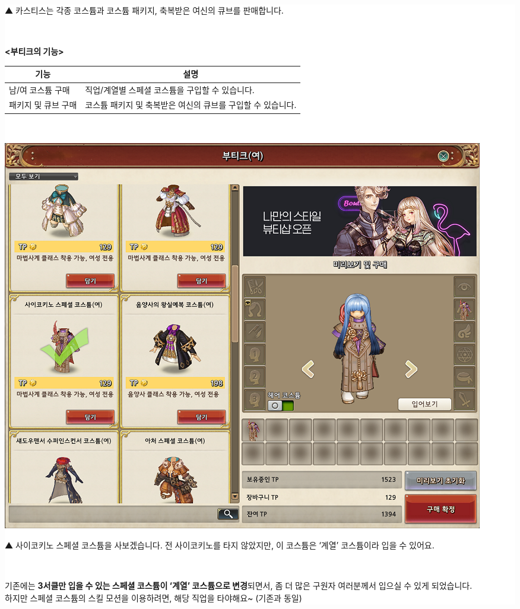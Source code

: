 ▲ 카스티스는 각종 코스튬과 코스튬 패키지, 축복받은 여신의 큐브를 판매합니다.

&nbsp;

**&lt;부티크의 기능&gt;**

|기능|설명|
|---|---|
|남/여 코스튬 구매|직업/계열별 스페셜 코스튬을 구입할 수 있습니다.|
|패키지 및 큐브 구매|코스튬 패키지 및 축복받은 여신의 큐브를 구입할 수 있습니다.|

&nbsp;

![이미지](./images/view16.png)

▲ 사이코키노 스페셜 코스튬을 사보겠습니다. 전 사이코키노를 타지 않았지만, 이 코스튬은 ‘계열’ 코스튬이라 입을 수 있어요.

&nbsp;

기존에는 **3서클만 입을 수 있는 스페셜 코스튬이 ‘계열’ 코스튬으로 변경**되면서, 좀 더 많은 구원자 여러분께서 입으실 수 있게 되었습니다.  
하지만 스페셜 코스튬의 스킬 모션을 이용하려면, 해당 직업을 타야해요~ (기존과 동일)
